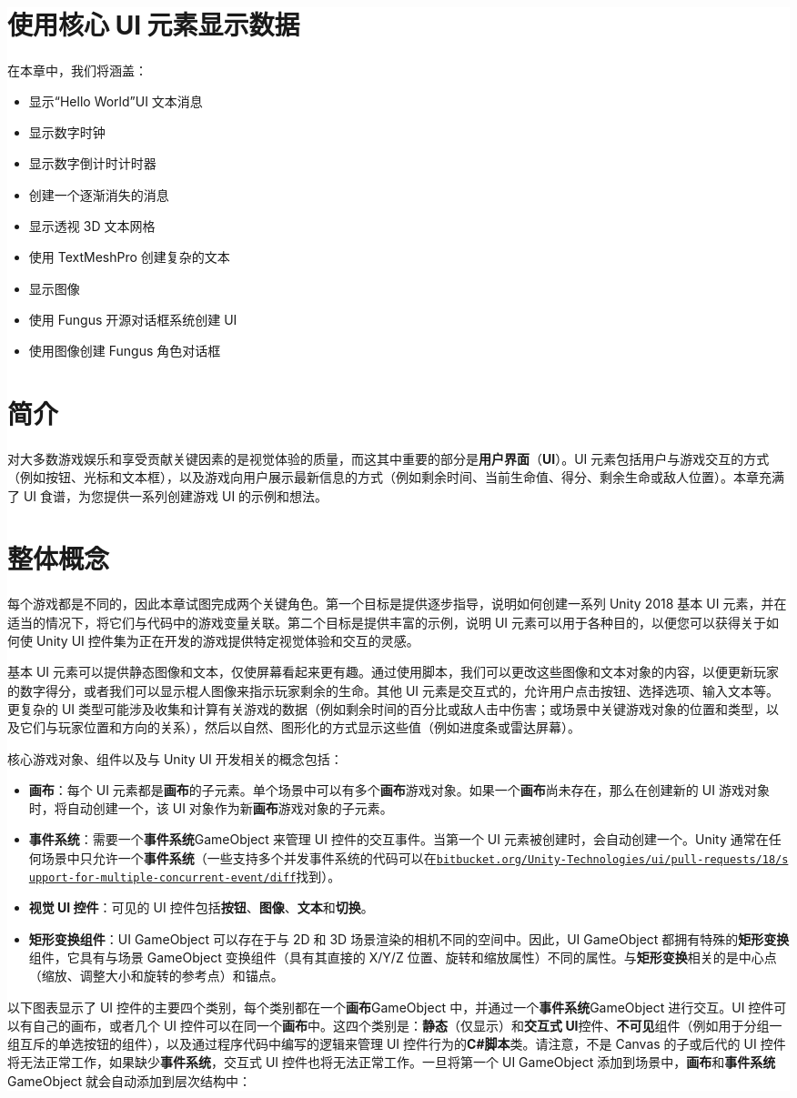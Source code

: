 # 使用核心 UI 元素显示数据

在本章中，我们将涵盖：

+   显示“Hello World”UI 文本消息

+   显示数字时钟

+   显示数字倒计时计时器

+   创建一个逐渐消失的消息

+   显示透视 3D 文本网格

+   使用 TextMeshPro 创建复杂的文本

+   显示图像

+   使用 Fungus 开源对话框系统创建 UI

+   使用图像创建 Fungus 角色对话框

# 简介

对大多数游戏娱乐和享受贡献关键因素的是视觉体验的质量，而这其中重要的部分是**用户界面**（**UI**）。UI 元素包括用户与游戏交互的方式（例如按钮、光标和文本框），以及游戏向用户展示最新信息的方式（例如剩余时间、当前生命值、得分、剩余生命或敌人位置）。本章充满了 UI 食谱，为您提供一系列创建游戏 UI 的示例和想法。

# 整体概念

每个游戏都是不同的，因此本章试图完成两个关键角色。第一个目标是提供逐步指导，说明如何创建一系列 Unity 2018 基本 UI 元素，并在适当的情况下，将它们与代码中的游戏变量关联。第二个目标是提供丰富的示例，说明 UI 元素可以用于各种目的，以便您可以获得关于如何使 Unity UI 控件集为正在开发的游戏提供特定视觉体验和交互的灵感。

基本 UI 元素可以提供静态图像和文本，仅使屏幕看起来更有趣。通过使用脚本，我们可以更改这些图像和文本对象的内容，以便更新玩家的数字得分，或者我们可以显示棍人图像来指示玩家剩余的生命。其他 UI 元素是交互式的，允许用户点击按钮、选择选项、输入文本等。更复杂的 UI 类型可能涉及收集和计算有关游戏的数据（例如剩余时间的百分比或敌人击中伤害；或场景中关键游戏对象的位置和类型，以及它们与玩家位置和方向的关系），然后以自然、图形化的方式显示这些值（例如进度条或雷达屏幕）。

核心游戏对象、组件以及与 Unity UI 开发相关的概念包括：

+   **画布**：每个 UI 元素都是**画布**的子元素。单个场景中可以有多个**画布**游戏对象。如果一个**画布**尚未存在，那么在创建新的 UI 游戏对象时，将自动创建一个，该 UI 对象作为新**画布**游戏对象的子元素。

+   **事件系统**：需要一个**事件系统**GameObject 来管理 UI 控件的交互事件。当第一个 UI 元素被创建时，会自动创建一个。Unity 通常在任何场景中只允许一个**事件系统**（一些支持多个并发事件系统的代码可以在[`bitbucket.org/Unity-Technologies/ui/pull-requests/18/support-for-multiple-concurrent-event/diff`](https://bitbucket.org/Unity-Technologies/ui/pull-requests/18/support-for-multiple-concurrent-event/diff)找到）。

+   **视觉 UI 控件**：可见的 UI 控件包括**按钮**、**图像**、**文本**和**切换**。

+   **矩形变换组件**：UI GameObject 可以存在于与 2D 和 3D 场景渲染的相机不同的空间中。因此，UI GameObject 都拥有特殊的**矩形变换**组件，它具有与场景 GameObject 变换组件（具有其直接的 X/Y/Z 位置、旋转和缩放属性）不同的属性。与**矩形变换**相关的是中心点（缩放、调整大小和旋转的参考点）和锚点。

以下图表显示了 UI 控件的主要四个类别，每个类别都在一个**画布**GameObject 中，并通过一个**事件系统**GameObject 进行交互。UI 控件可以有自己的画布，或者几个 UI 控件可以在同一个**画布**中。这四个类别是：**静态**（仅显示）和**交互式 UI**控件、**不可见**组件（例如用于分组一组互斥的单选按钮的组件），以及通过程序代码中编写的逻辑来管理 UI 控件行为的**C#脚本**类。请注意，不是 Canvas 的子或后代的 UI 控件将无法正常工作，如果缺少**事件系统**，交互式 UI 控件也将无法正常工作。一旦将第一个 UI GameObject 添加到场景中，**画布**和**事件系统**GameObject 就会自动添加到层次结构中：
